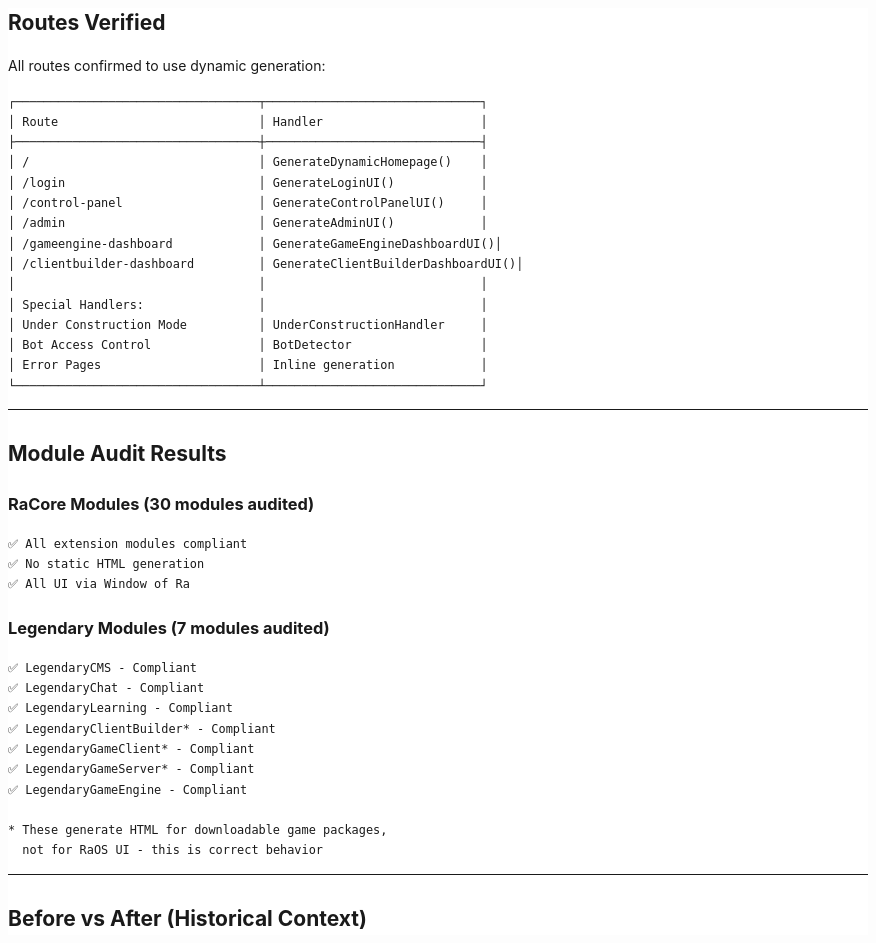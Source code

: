 
## Routes Verified

All routes confirmed to use dynamic generation:

```
┌──────────────────────────────────┬──────────────────────────────┐
│ Route                            │ Handler                      │
├──────────────────────────────────┼──────────────────────────────┤
│ /                                │ GenerateDynamicHomepage()    │
│ /login                           │ GenerateLoginUI()            │
│ /control-panel                   │ GenerateControlPanelUI()     │
│ /admin                           │ GenerateAdminUI()            │
│ /gameengine-dashboard            │ GenerateGameEngineDashboardUI()│
│ /clientbuilder-dashboard         │ GenerateClientBuilderDashboardUI()│
│                                  │                              │
│ Special Handlers:                │                              │
│ Under Construction Mode          │ UnderConstructionHandler     │
│ Bot Access Control               │ BotDetector                  │
│ Error Pages                      │ Inline generation            │
└──────────────────────────────────┴──────────────────────────────┘
```

---

## Module Audit Results

### RaCore Modules (30 modules audited)
```
✅ All extension modules compliant
✅ No static HTML generation
✅ All UI via Window of Ra
```

### Legendary Modules (7 modules audited)
```
✅ LegendaryCMS - Compliant
✅ LegendaryChat - Compliant
✅ LegendaryLearning - Compliant
✅ LegendaryClientBuilder* - Compliant
✅ LegendaryGameClient* - Compliant
✅ LegendaryGameServer* - Compliant
✅ LegendaryGameEngine - Compliant

* These generate HTML for downloadable game packages,
  not for RaOS UI - this is correct behavior
```

---

## Before vs After (Historical Context)
